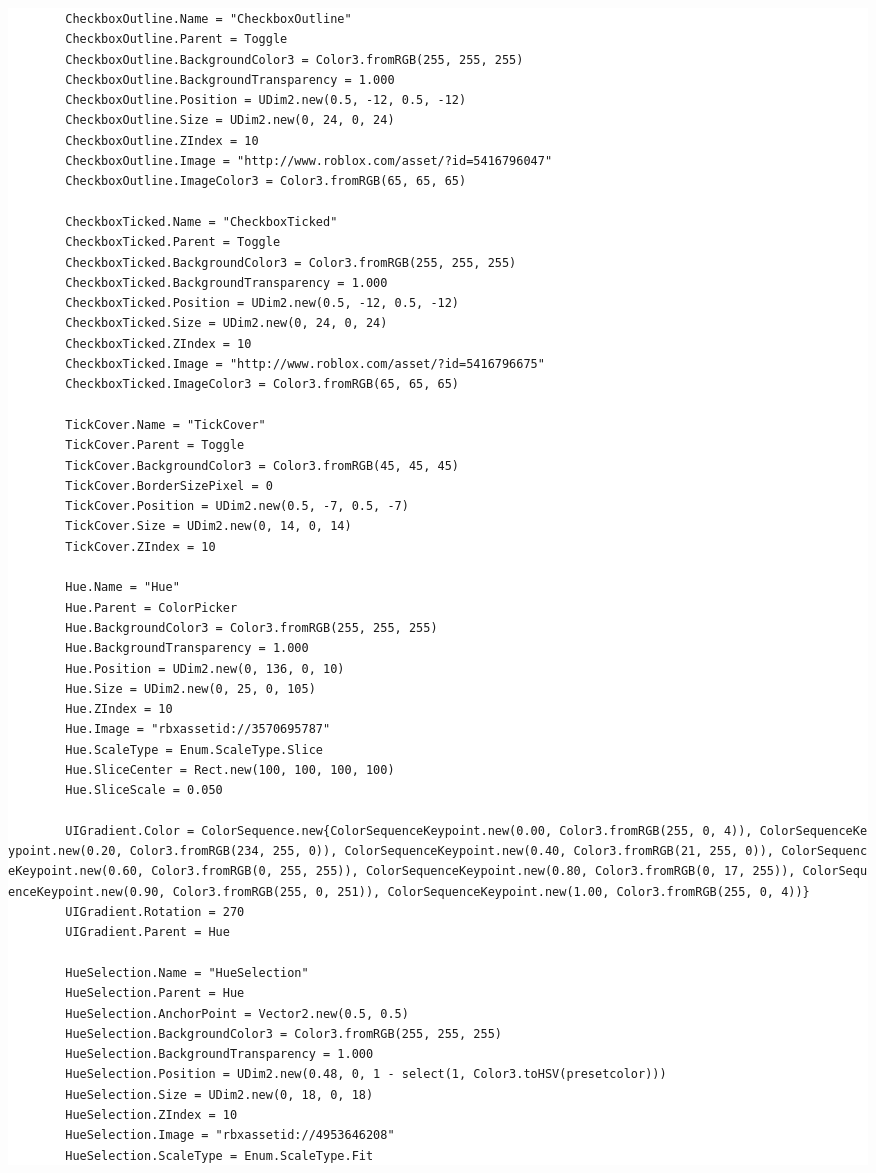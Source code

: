 			CheckboxOutline.Name = "CheckboxOutline"
			CheckboxOutline.Parent = Toggle
			CheckboxOutline.BackgroundColor3 = Color3.fromRGB(255, 255, 255)
			CheckboxOutline.BackgroundTransparency = 1.000
			CheckboxOutline.Position = UDim2.new(0.5, -12, 0.5, -12)
			CheckboxOutline.Size = UDim2.new(0, 24, 0, 24)
			CheckboxOutline.ZIndex = 10
			CheckboxOutline.Image = "http://www.roblox.com/asset/?id=5416796047"
			CheckboxOutline.ImageColor3 = Color3.fromRGB(65, 65, 65)

			CheckboxTicked.Name = "CheckboxTicked"
			CheckboxTicked.Parent = Toggle
			CheckboxTicked.BackgroundColor3 = Color3.fromRGB(255, 255, 255)
			CheckboxTicked.BackgroundTransparency = 1.000
			CheckboxTicked.Position = UDim2.new(0.5, -12, 0.5, -12)
			CheckboxTicked.Size = UDim2.new(0, 24, 0, 24)
			CheckboxTicked.ZIndex = 10
			CheckboxTicked.Image = "http://www.roblox.com/asset/?id=5416796675"
			CheckboxTicked.ImageColor3 = Color3.fromRGB(65, 65, 65)

			TickCover.Name = "TickCover"
			TickCover.Parent = Toggle
			TickCover.BackgroundColor3 = Color3.fromRGB(45, 45, 45)
			TickCover.BorderSizePixel = 0
			TickCover.Position = UDim2.new(0.5, -7, 0.5, -7)
			TickCover.Size = UDim2.new(0, 14, 0, 14)
			TickCover.ZIndex = 10

			Hue.Name = "Hue"
			Hue.Parent = ColorPicker
			Hue.BackgroundColor3 = Color3.fromRGB(255, 255, 255)
			Hue.BackgroundTransparency = 1.000
			Hue.Position = UDim2.new(0, 136, 0, 10)
			Hue.Size = UDim2.new(0, 25, 0, 105)
			Hue.ZIndex = 10
			Hue.Image = "rbxassetid://3570695787"
			Hue.ScaleType = Enum.ScaleType.Slice
			Hue.SliceCenter = Rect.new(100, 100, 100, 100)
			Hue.SliceScale = 0.050

			UIGradient.Color = ColorSequence.new{ColorSequenceKeypoint.new(0.00, Color3.fromRGB(255, 0, 4)), ColorSequenceKeypoint.new(0.20, Color3.fromRGB(234, 255, 0)), ColorSequenceKeypoint.new(0.40, Color3.fromRGB(21, 255, 0)), ColorSequenceKeypoint.new(0.60, Color3.fromRGB(0, 255, 255)), ColorSequenceKeypoint.new(0.80, Color3.fromRGB(0, 17, 255)), ColorSequenceKeypoint.new(0.90, Color3.fromRGB(255, 0, 251)), ColorSequenceKeypoint.new(1.00, Color3.fromRGB(255, 0, 4))}
			UIGradient.Rotation = 270
			UIGradient.Parent = Hue

			HueSelection.Name = "HueSelection"
			HueSelection.Parent = Hue
			HueSelection.AnchorPoint = Vector2.new(0.5, 0.5)
			HueSelection.BackgroundColor3 = Color3.fromRGB(255, 255, 255)
			HueSelection.BackgroundTransparency = 1.000
			HueSelection.Position = UDim2.new(0.48, 0, 1 - select(1, Color3.toHSV(presetcolor)))
			HueSelection.Size = UDim2.new(0, 18, 0, 18)
			HueSelection.ZIndex = 10
			HueSelection.Image = "rbxassetid://4953646208"
			HueSelection.ScaleType = Enum.ScaleType.Fit
